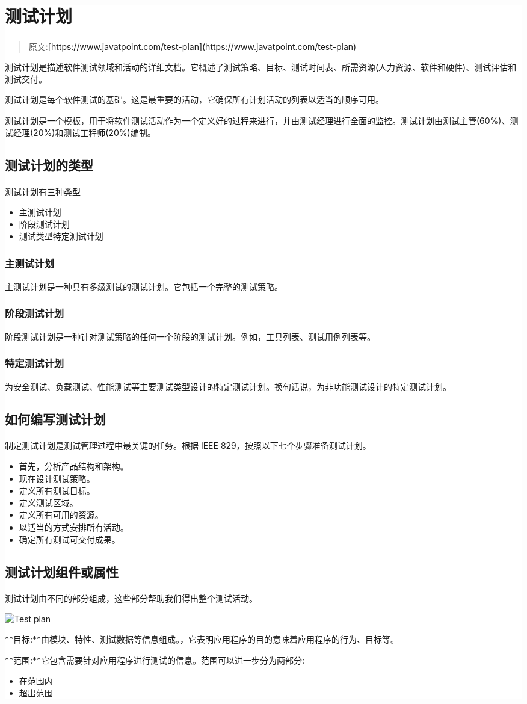 # 测试计划

> 原文:[https://www.javatpoint.com/test-plan](https://www.javatpoint.com/test-plan)

测试计划是描述软件测试领域和活动的详细文档。它概述了测试策略、目标、测试时间表、所需资源(人力资源、软件和硬件)、测试评估和测试交付。

测试计划是每个软件测试的基础。这是最重要的活动，它确保所有计划活动的列表以适当的顺序可用。

测试计划是一个模板，用于将软件测试活动作为一个定义好的过程来进行，并由测试经理进行全面的监控。测试计划由测试主管(60%)、测试经理(20%)和测试工程师(20%)编制。

## 测试计划的类型

测试计划有三种类型

*   主测试计划
*   阶段测试计划
*   测试类型特定测试计划

### 主测试计划

主测试计划是一种具有多级测试的测试计划。它包括一个完整的测试策略。

### 阶段测试计划

阶段测试计划是一种针对测试策略的任何一个阶段的测试计划。例如，工具列表、测试用例列表等。

### 特定测试计划

为安全测试、负载测试、性能测试等主要测试类型设计的特定测试计划。换句话说，为非功能测试设计的特定测试计划。

## 如何编写测试计划

制定测试计划是测试管理过程中最关键的任务。根据 IEEE 829，按照以下七个步骤准备测试计划。

*   首先，分析产品结构和架构。
*   现在设计测试策略。
*   定义所有测试目标。
*   定义测试区域。
*   定义所有可用的资源。
*   以适当的方式安排所有活动。
*   确定所有测试可交付成果。

## 测试计划组件或属性

测试计划由不同的部分组成，这些部分帮助我们得出整个测试活动。

![Test plan](../Images/98c33690ad16d24e381b7273c62c2a31.png)

**目标:**由模块、特性、测试数据等信息组成。，它表明应用程序的目的意味着应用程序的行为、目标等。

**范围:**它包含需要针对应用程序进行测试的信息。范围可以进一步分为两部分:

*   在范围内
*   超出范围
